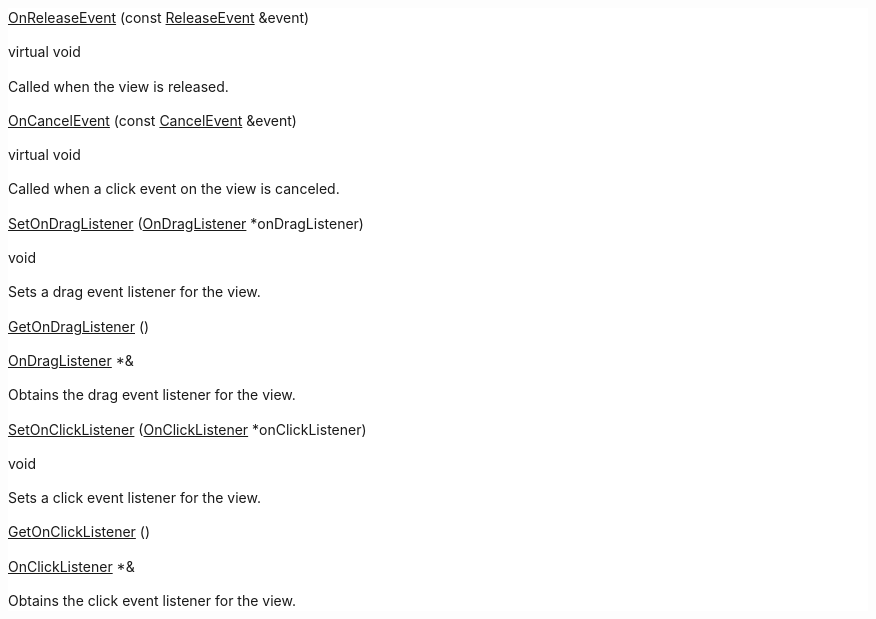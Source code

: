 <tr id="row1133945327165634"><td class="cellrowborder" valign="top" width="50%" headers="mcps1.1.3.1.1 "><p id="p830613816165634"><a name="p830613816165634"></a><a name="p830613816165634"></a><a href="graphic.md#ga7bd1a74563b059b03fbf66f9add53ee3">OnReleaseEvent</a> (const <a href="ohos-releaseevent.md">ReleaseEvent</a> &amp;event)</p>
</td>
<td class="cellrowborder" valign="top" width="50%" headers="mcps1.1.3.1.2 "><p id="p754758146165634"><a name="p754758146165634"></a><a name="p754758146165634"></a>virtual void </p>
<p id="p1537041519165634"><a name="p1537041519165634"></a><a name="p1537041519165634"></a>Called when the view is released. </p>
</td>
</tr>
<tr id="row281895890165634"><td class="cellrowborder" valign="top" width="50%" headers="mcps1.1.3.1.1 "><p id="p984692929165634"><a name="p984692929165634"></a><a name="p984692929165634"></a><a href="graphic.md#ga8f01ff25a33b20df0758f564148e579d">OnCancelEvent</a> (const <a href="ohos-cancelevent.md">CancelEvent</a> &amp;event)</p>
</td>
<td class="cellrowborder" valign="top" width="50%" headers="mcps1.1.3.1.2 "><p id="p1028134495165634"><a name="p1028134495165634"></a><a name="p1028134495165634"></a>virtual void </p>
<p id="p1193786317165634"><a name="p1193786317165634"></a><a name="p1193786317165634"></a>Called when a click event on the view is canceled. </p>
</td>
</tr>
<tr id="row922936214165634"><td class="cellrowborder" valign="top" width="50%" headers="mcps1.1.3.1.1 "><p id="p22961726165634"><a name="p22961726165634"></a><a name="p22961726165634"></a><a href="graphic.md#gad8e3cf5f0dd003a6aa932ef04e7b59f2">SetOnDragListener</a> (<a href="ohos-uiview-ondraglistener.md">OnDragListener</a> *onDragListener)</p>
</td>
<td class="cellrowborder" valign="top" width="50%" headers="mcps1.1.3.1.2 "><p id="p1724509679165634"><a name="p1724509679165634"></a><a name="p1724509679165634"></a>void </p>
<p id="p819621966165634"><a name="p819621966165634"></a><a name="p819621966165634"></a>Sets a drag event listener for the view. </p>
</td>
</tr>
<tr id="row679226431165634"><td class="cellrowborder" valign="top" width="50%" headers="mcps1.1.3.1.1 "><p id="p1918804765165634"><a name="p1918804765165634"></a><a name="p1918804765165634"></a><a href="graphic.md#ga45a02cba4887c5c0b8e243941bcdc5cb">GetOnDragListener</a> ()</p>
</td>
<td class="cellrowborder" valign="top" width="50%" headers="mcps1.1.3.1.2 "><p id="p260239027165634"><a name="p260239027165634"></a><a name="p260239027165634"></a><a href="ohos-uiview-ondraglistener.md">OnDragListener</a> *&amp; </p>
<p id="p698249536165634"><a name="p698249536165634"></a><a name="p698249536165634"></a>Obtains the drag event listener for the view. </p>
</td>
</tr>
<tr id="row1306535797165634"><td class="cellrowborder" valign="top" width="50%" headers="mcps1.1.3.1.1 "><p id="p703835751165634"><a name="p703835751165634"></a><a name="p703835751165634"></a><a href="graphic.md#ga4564bf8d8c7184e9c02bf33c9e171fa3">SetOnClickListener</a> (<a href="ohos-uiview-onclicklistener.md">OnClickListener</a> *onClickListener)</p>
</td>
<td class="cellrowborder" valign="top" width="50%" headers="mcps1.1.3.1.2 "><p id="p828592718165634"><a name="p828592718165634"></a><a name="p828592718165634"></a>void </p>
<p id="p958072998165634"><a name="p958072998165634"></a><a name="p958072998165634"></a>Sets a click event listener for the view. </p>
</td>
</tr>
<tr id="row699866506165634"><td class="cellrowborder" valign="top" width="50%" headers="mcps1.1.3.1.1 "><p id="p796190353165634"><a name="p796190353165634"></a><a name="p796190353165634"></a><a href="graphic.md#ga35e885cb380c37245fa4305bba10cd4a">GetOnClickListener</a> ()</p>
</td>
<td class="cellrowborder" valign="top" width="50%" headers="mcps1.1.3.1.2 "><p id="p205482266165634"><a name="p205482266165634"></a><a name="p205482266165634"></a><a href="ohos-uiview-onclicklistener.md">OnClickListener</a> *&amp; </p>
<p id="p1352291699165634"><a name="p1352291699165634"></a><a name="p1352291699165634"></a>Obtains the click event listener for the view. </p>